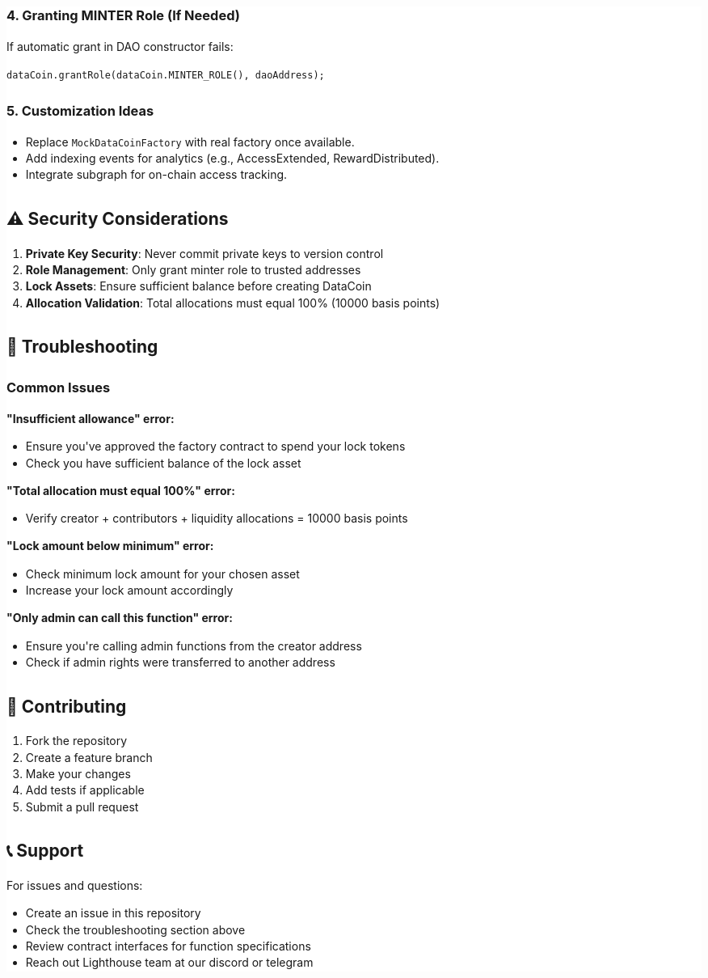 ### 4. Granting MINTER Role (If Needed)

If automatic grant in DAO constructor fails:
```solidity
dataCoin.grantRole(dataCoin.MINTER_ROLE(), daoAddress);
```

### 5. Customization Ideas

- Replace `MockDataCoinFactory` with real factory once available.
- Add indexing events for analytics (e.g., AccessExtended, RewardDistributed).
- Integrate subgraph for on-chain access tracking.



## ⚠️ Security Considerations

1. **Private Key Security**: Never commit private keys to version control
2. **Role Management**: Only grant minter role to trusted addresses
3. **Lock Assets**: Ensure sufficient balance before creating DataCoin
4. **Allocation Validation**: Total allocations must equal 100% (10000 basis points)

## 🐛 Troubleshooting

### Common Issues

**"Insufficient allowance" error:**

- Ensure you've approved the factory contract to spend your lock tokens
- Check you have sufficient balance of the lock asset

**"Total allocation must equal 100%" error:**

- Verify creator + contributors + liquidity allocations = 10000 basis points

**"Lock amount below minimum" error:**

- Check minimum lock amount for your chosen asset
- Increase your lock amount accordingly

**"Only admin can call this function" error:**

- Ensure you're calling admin functions from the creator address
- Check if admin rights were transferred to another address

## 🤝 Contributing

1. Fork the repository
2. Create a feature branch
3. Make your changes
4. Add tests if applicable
5. Submit a pull request

## 📞 Support

For issues and questions:

- Create an issue in this repository
- Check the troubleshooting section above
- Review contract interfaces for function specifications
- Reach out Lighthouse team at our discord or telegram
